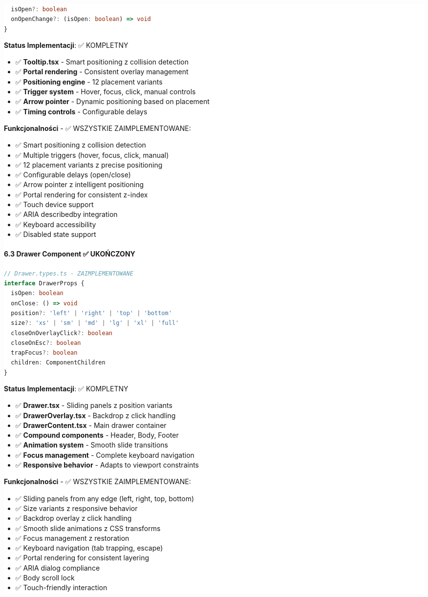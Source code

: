 ```typescript
  isOpen?: boolean
  onOpenChange?: (isOpen: boolean) => void
}
```

**Status Implementacji**: ✅ KOMPLETNY
- ✅ **Tooltip.tsx** - Smart positioning z collision detection
- ✅ **Portal rendering** - Consistent overlay management
- ✅ **Positioning engine** - 12 placement variants
- ✅ **Trigger system** - Hover, focus, click, manual controls
- ✅ **Arrow pointer** - Dynamic positioning based on placement
- ✅ **Timing controls** - Configurable delays

**Funkcjonalności** - ✅ WSZYSTKIE ZAIMPLEMENTOWANE:
- ✅ Smart positioning z collision detection
- ✅ Multiple triggers (hover, focus, click, manual)
- ✅ 12 placement variants z precise positioning
- ✅ Configurable delays (open/close)
- ✅ Arrow pointer z intelligent positioning
- ✅ Portal rendering for consistent z-index
- ✅ Touch device support
- ✅ ARIA describedby integration
- ✅ Keyboard accessibility
- ✅ Disabled state support

#### 6.3 Drawer Component ✅ UKOŃCZONY
```typescript
// Drawer.types.ts - ZAIMPLEMENTOWANE
interface DrawerProps {
  isOpen: boolean
  onClose: () => void
  position?: 'left' | 'right' | 'top' | 'bottom'
  size?: 'xs' | 'sm' | 'md' | 'lg' | 'xl' | 'full'
  closeOnOverlayClick?: boolean
  closeOnEsc?: boolean
  trapFocus?: boolean
  children: ComponentChildren
}
```

**Status Implementacji**: ✅ KOMPLETNY
- ✅ **Drawer.tsx** - Sliding panels z position variants
- ✅ **DrawerOverlay.tsx** - Backdrop z click handling
- ✅ **DrawerContent.tsx** - Main drawer container
- ✅ **Compound components** - Header, Body, Footer
- ✅ **Animation system** - Smooth slide transitions
- ✅ **Focus management** - Complete keyboard navigation
- ✅ **Responsive behavior** - Adapts to viewport constraints

**Funkcjonalności** - ✅ WSZYSTKIE ZAIMPLEMENTOWANE:
- ✅ Sliding panels from any edge (left, right, top, bottom)
- ✅ Size variants z responsive behavior
- ✅ Backdrop overlay z click handling
- ✅ Smooth slide animations z CSS transforms
- ✅ Focus management z restoration
- ✅ Keyboard navigation (tab trapping, escape)
- ✅ Portal rendering for consistent layering
- ✅ ARIA dialog compliance
- ✅ Body scroll lock
- ✅ Touch-friendly interaction
